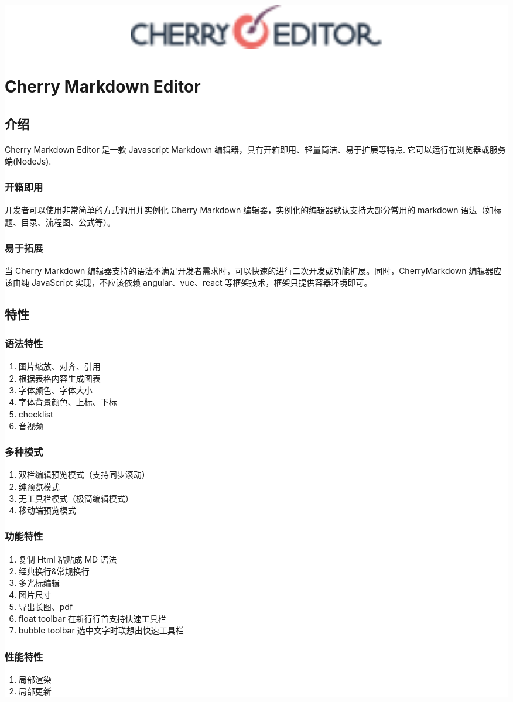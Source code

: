 <p align="center"><img src="logo/logo--color.svg" alt="cherry logo" width="50%"/></p>

# Cherry Markdown Editor

## 介绍

Cherry Markdown Editor 是一款 Javascript Markdown 编辑器，具有开箱即用、轻量简洁、易于扩展等特点. 它可以运行在浏览器或服务端(NodeJs).

### **开箱即用**

开发者可以使用非常简单的方式调用并实例化 Cherry Markdown 编辑器，实例化的编辑器默认支持大部分常用的 markdown 语法（如标题、目录、流程图、公式等）。

### **易于拓展**

当 Cherry Markdown 编辑器支持的语法不满足开发者需求时，可以快速的进行二次开发或功能扩展。同时，CherryMarkdown 编辑器应该由纯 JavaScript 实现，不应该依赖 angular、vue、react 等框架技术，框架只提供容器环境即可。

## 特性

### 语法特性

1. 图片缩放、对齐、引用
2. 根据表格内容生成图表
3. 字体颜色、字体大小
4. 字体背景颜色、上标、下标
5. checklist
6. 音视频

### 多种模式

1. 双栏编辑预览模式（支持同步滚动）
2. 纯预览模式
3. 无工具栏模式（极简编辑模式）
4. 移动端预览模式

### 功能特性

1. 复制 Html 粘贴成 MD 语法
2. 经典换行&常规换行
3. 多光标编辑
4. 图片尺寸
5. 导出长图、pdf
6. float toolbar 在新行行首支持快速工具栏
7. bubble toolbar 选中文字时联想出快速工具栏

### 性能特性

1. 局部渲染
2. 局部更新
